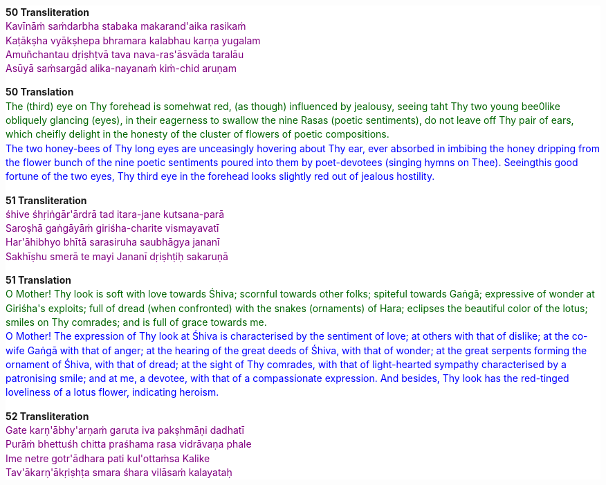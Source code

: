 <div class="para-divider"></div>

<p>
<b>50 Transliteration</b><br>
<font color="purple">Kavīnāṁ saṁdarbha stabaka makarand'aika rasikaṁ<br>
Kaṭākṣha vyākṣhepa bhramara kalabhau karṇa yugalam<br>
Amuñchantau dṛiṣhṭvā tava nava-ras'āsvāda taralāu<br>
Asūyā saṁsargād alika-nayanaṁ kiṁ-chid aruṇam</font>
</p>

<p>
<b>50 Translation</b><br>
<font color="DarkGreen">The (third) eye on Thy forehead is somehwat red, (as though) influenced by jealousy, seeing taht Thy two young bee0like obliquely glancing (eyes), in their eagerness to swallow the nine Rasas (poetic sentiments), do not leave off Thy pair of ears, which cheifly delight in the honesty of the cluster of flowers of poetic compositions.</font><br>
<font color="blue">The two honey-bees of Thy long eyes are unceasingly hovering about Thy ear, ever absorbed in imbibing the honey dripping from the flower bunch of the nine poetic sentiments poured into them by poet-devotees (singing hymns on Thee). Seeingthis good fortune of the two eyes, Thy third eye in the forehead looks slightly red out of jealous hostility.</font><br>
</p>

<div class="para-divider"></div>

<p>
<b>51 Transliteration</b><br>
<font color="purple">śhive śhṛiṅgār'ārdrā tad itara-jane kutsana-parā<br>
Saroṣhā gaṅgāyāṁ giriśha-charite vismayavatī<br>
Har'āhibhyo bhītā sarasiruha saubhāgya jananī<br>
Sakhīṣhu smerā te mayi Jananī dṛiṣhṭiḥ sakaruṇā</font>
</p>

<p>
<b>51 Translation</b><br>
<font color="DarkGreen">O Mother! Thy look is soft with love towards Śhiva; scornful towards other folks; spiteful towards Gaṅgā; expressive of wonder at Giriśha's exploits; full of dread (when confronted) with the snakes (ornaments) of Hara; eclipses the beautiful color of the lotus; smiles on Thy comrades; and is full of grace towards me.</font><br>
<font color="blue">O Mother! The expression of Thy look at Śhiva is characterised by the sentiment of love; at others with that of dislike; at the co-wife Gaṅgā with that of anger; at the hearing of the great deeds of Śhiva, with that of wonder; at the great serpents forming the ornament of Śhiva, with that of dread; at the sight of Thy comrades, with that of light-hearted sympathy characterised by a patronising smile; and at me, a devotee, with that of a compassionate expression. And besides, Thy look has the red-tinged loveliness of a lotus flower, indicating heroism.</font><br>
</p>

<div class="para-divider"></div>

<p>
<b>52 Transliteration</b><br>
<font color="purple">Gate karṇ'ābhy'arṇaṁ garuta iva pakṣhmāṇi dadhatī<br>
Purāṁ bhettuśh chitta praśhama rasa vidrāvaṇa phale<br>
Ime netre gotr'ādhara pati kul'ottaṁsa Kalike<br>
Tav'ākarṇ'ākṛiṣhṭa smara śhara vilāsaṁ kalayataḥ</font>
</p>
